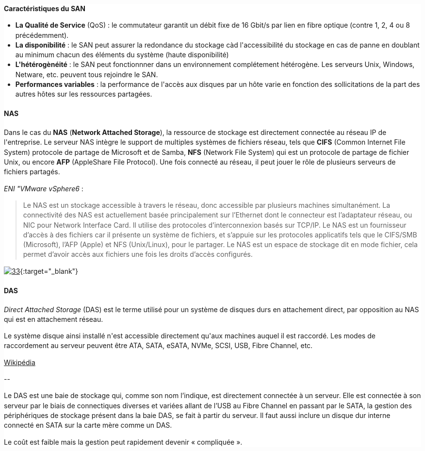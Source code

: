 **Caractéristiques du SAN** 

- **La Qualité de Service** (QoS) : le commutateur garantit un débit fixe de 16 Gbit/s par lien en fibre optique (contre 1, 2, 4 ou 8 précédemment).
- **La disponibilité** : le SAN peut assurer la redondance du stockage càd l'accessibilité du stockage en cas de panne en doublant au minimum chacun des éléments du système (haute disponibilité)
- **L'hétérogènéité** : le SAN peut fonctionnner dans un environnement complétement hétérogène. Les serveurs Unix, Windows, Netware, etc. peuvent tous rejoindre le SAN.
- **Performances variables** : la performance de l'accès aux disques par un hôte varie en fonction des sollicitations de la part des autres hôtes sur les ressources partagées.


#### NAS

Dans le cas du **NAS** (**Network Attached Storage**), la ressource de stockage est directement connectée au réseau IP de l'entreprise. Le serveur NAS intègre le support de multiples systèmes de fichiers réseau, tels que **CIFS** (Common Internet File System) protocole de partage de Microsoft et de Samba, **NFS** (Network File System) qui est un protocole de partage de fichier Unix, ou encore **AFP** (AppleShare File Protocol). Une fois connecté au réseau, il peut jouer le rôle de plusieurs serveurs de fichiers partagés.

*ENI "VMware vSphere6* :

<blockquote>
	<p>Le NAS est un stockage accessible à travers le réseau, donc accessible par plusieurs machines simultanément. La connectivité des NAS est actuellement basée principalement sur l’Ethernet dont le connecteur est l’adaptateur réseau, ou NIC pour Network Interface Card. Il utilise des protocoles d’interconnexion basés sur TCP/IP. Le NAS est un fournisseur d’accès à des fichiers car il présente un système de fichiers, et s’appuie sur les protocoles applicatifs tels que le CIFS/SMB (Microsoft), l’AFP (Apple) et NFS (Unix/Linux), pour le partager. Le NAS est un espace de stockage dit en mode fichier, cela permet d’avoir accès aux fichiers une fois les droits d’accès configurés.</p>
</blockquote>

[![33](../ressources/img/12-virtunotes-33.png)](../ressources/img/12-virtunotes-33.png){:target="_blank"} 

#### DAS

*Direct Attached Storage* (DAS) est le terme utilisé pour un système de disques durs en attachement direct, par opposition au NAS qui est en attachement réseau. 

Le système disque ainsi installé n'est accessible directement qu'aux machines auquel il est raccordé. Les modes de raccordement au serveur peuvent être ATA, SATA, eSATA, NVMe, SCSI, USB, Fibre Channel, etc.

[Wikipédia](https://fr.wikipedia.org/wiki/Direct_Attached_Storage)

--

Le DAS est une baie de stockage qui, comme son nom l’indique, est directement connectée à un serveur. Elle est connectée à son serveur par le biais de connectiques diverses et variées allant de l’USB au Fibre Channel en passant par le SATA, la gestion des périphériques de stockage présent dans la baie DAS, se fait à partir du serveur. Il faut aussi inclure un disque dur interne connecté en SATA sur la carte mère comme un DAS.

Le coût est faible mais la gestion peut rapidement devenir « compliquée ».
